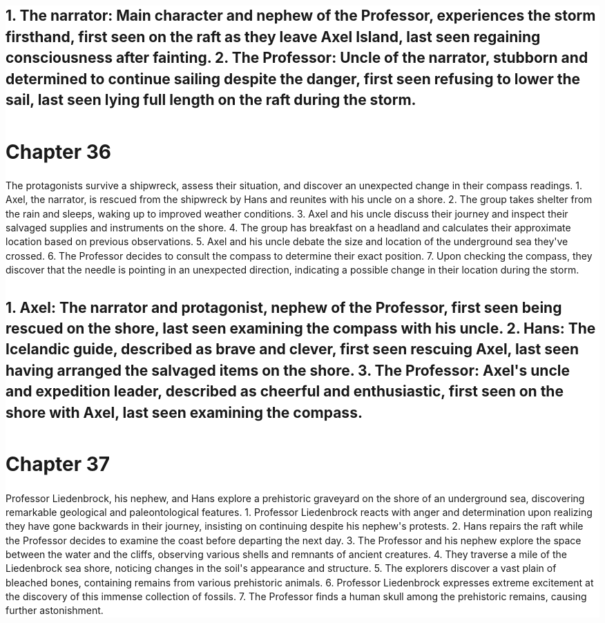 </events>

<characters>1. The narrator: Main character and nephew of the Professor, experiences the storm firsthand, first seen on the raft as they leave Axel Island, last seen regaining consciousness after fainting.
2. The Professor: Uncle of the narrator, stubborn and determined to continue sailing despite the danger, first seen refusing to lower the sail, last seen lying full length on the raft during the storm.</characters>
----------------
# Chapter 36
<synopsis>
The protagonists survive a shipwreck, assess their situation, and discover an unexpected change in their compass readings.
</synopsis>

<events>
1. Axel, the narrator, is rescued from the shipwreck by Hans and reunites with his uncle on a shore.
2. The group takes shelter from the rain and sleeps, waking up to improved weather conditions.
3. Axel and his uncle discuss their journey and inspect their salvaged supplies and instruments on the shore.
4. The group has breakfast on a headland and calculates their approximate location based on previous observations.
5. Axel and his uncle debate the size and location of the underground sea they've crossed.
6. The Professor decides to consult the compass to determine their exact position.
7. Upon checking the compass, they discover that the needle is pointing in an unexpected direction, indicating a possible change in their location during the storm.
</events>

<characters>1. Axel: The narrator and protagonist, nephew of the Professor, first seen being rescued on the shore, last seen examining the compass with his uncle.
2. Hans: The Icelandic guide, described as brave and clever, first seen rescuing Axel, last seen having arranged the salvaged items on the shore.
3. The Professor: Axel's uncle and expedition leader, described as cheerful and enthusiastic, first seen on the shore with Axel, last seen examining the compass.</characters>
----------------
# Chapter 37
<synopsis>
Professor Liedenbrock, his nephew, and Hans explore a prehistoric graveyard on the shore of an underground sea, discovering remarkable geological and paleontological features.
</synopsis>

<events>
1. Professor Liedenbrock reacts with anger and determination upon realizing they have gone backwards in their journey, insisting on continuing despite his nephew's protests.
2. Hans repairs the raft while the Professor decides to examine the coast before departing the next day.
3. The Professor and his nephew explore the space between the water and the cliffs, observing various shells and remnants of ancient creatures.
4. They traverse a mile of the Liedenbrock sea shore, noticing changes in the soil's appearance and structure.
5. The explorers discover a vast plain of bleached bones, containing remains from various prehistoric animals.
6. Professor Liedenbrock expresses extreme excitement at the discovery of this immense collection of fossils.
7. The Professor finds a human skull among the prehistoric remains, causing further astonishment.
</events>
